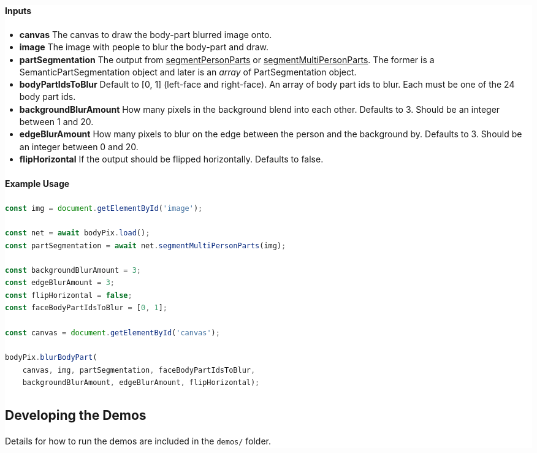 
#### Inputs

* **canvas** The canvas to draw the body-part blurred image onto.
* **image** The image with people to blur the body-part and draw.
* **partSegmentation** The output from [segmentPersonParts](#person-body-part-segmentation) or [segmentMultiPersonParts](#Multi-person-body-part-segmentation). The former is a SemanticPartSegmentation object and later is an *array* of PartSegmentation object.
* **bodyPartIdsToBlur** Default to [0, 1] (left-face and right-face). An array of body part ids to blur. Each must be one of the 24 body part ids.
* **backgroundBlurAmount** How many pixels in the background blend into each
other.  Defaults to 3. Should be an integer between 1 and 20.
* **edgeBlurAmount** How many pixels to blur on the edge between the person
and the background by.  Defaults to 3. Should be an integer between 0 and 20.
* **flipHorizontal** If the output should be flipped horizontally. Defaults to false.

#### Example Usage

```javascript
const img = document.getElementById('image');

const net = await bodyPix.load();
const partSegmentation = await net.segmentMultiPersonParts(img);

const backgroundBlurAmount = 3;
const edgeBlurAmount = 3;
const flipHorizontal = false;
const faceBodyPartIdsToBlur = [0, 1];

const canvas = document.getElementById('canvas');

bodyPix.blurBodyPart(
    canvas, img, partSegmentation, faceBodyPartIdsToBlur,
    backgroundBlurAmount, edgeBlurAmount, flipHorizontal);
```

## Developing the Demos

Details for how to run the demos are included in the `demos/` folder.
